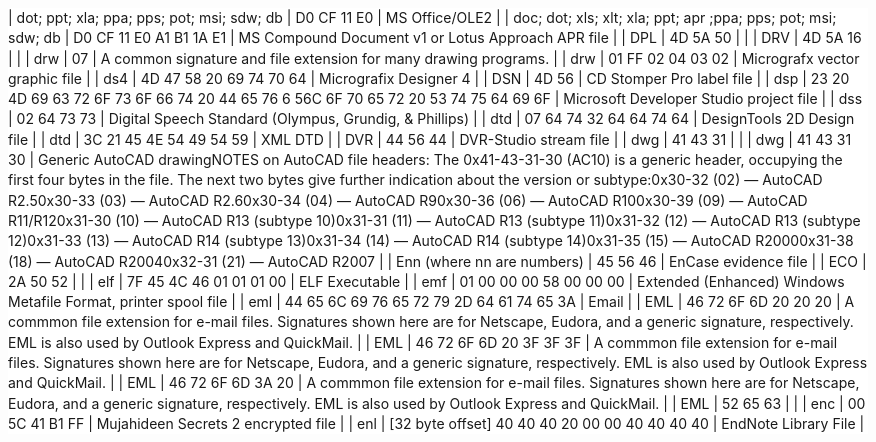 | dot; ppt; xla; ppa; pps; pot; msi; sdw; db                   | D0 CF 11 E0                                                  | MS Office/OLE2                                               |
| doc; dot; xls; xlt; xla; ppt; apr ;ppa; pps; pot; msi;  sdw; db | D0 CF 11 E0 A1 B1 1A E1                                      | MS Compound Document v1 or Lotus Approach APR file           |
| DPL                                                          | 4D 5A 50                                                     |                                                              |
| DRV                                                          | 4D 5A 16                                                     |                                                              |
| drw                                                          | 07                                                           | A common signature and file extension for many  drawing programs. |
| drw                                                          | 01 FF 02 04 03 02                                            | Micrografx vector graphic file                               |
| ds4                                                          | 4D 47 58 20 69 74 70 64                                      | Micrografix Designer 4                                       |
| DSN                                                          | 4D 56                                                        | CD Stomper Pro label file                                    |
| dsp                                                          | 23 20 4D 69 63 72 6F 73 6F 66 74 20 44 65 76 6 56C  6F 70 65 72 20 53 74 75 64 69 6F | Microsoft Developer Studio project file                      |
| dss                                                          | 02 64 73 73                                                  | Digital Speech Standard (Olympus, Grundig, &  Phillips)      |
| dtd                                                          | 07 64 74 32 64 64 74 64                                      | DesignTools 2D Design file                                   |
| dtd                                                          | 3C 21 45 4E 54 49 54 59                                      | XML DTD                                                      |
| DVR                                                          | 44 56 44                                                     | DVR-Studio stream file                                       |
| dwg                                                          | 41 43 31                                                     |                                                              |
| dwg                                                          | 41 43 31 30                                                  | Generic AutoCAD drawingNOTES on AutoCAD file headers: The 0x41-43-31-30  (AC10) is a generic header, occupying the first four bytes in the file. The  next two bytes give further indication about the version or subtype:0x30-32 (02) — AutoCAD R2.50x30-33 (03) — AutoCAD R2.60x30-34 (04) — AutoCAD R90x30-36 (06) — AutoCAD R100x30-39 (09) — AutoCAD R11/R120x31-30 (10) — AutoCAD R13 (subtype 10)0x31-31 (11) — AutoCAD R13 (subtype 11)0x31-32 (12) — AutoCAD R13 (subtype 12)0x31-33 (13) — AutoCAD R14 (subtype 13)0x31-34 (14) — AutoCAD R14 (subtype 14)0x31-35 (15) — AutoCAD R20000x31-38 (18) — AutoCAD R20040x32-31 (21) — AutoCAD R2007 |
| Enn (where nn are numbers)                                   | 45 56 46                                                     | EnCase evidence file                                         |
| ECO                                                          | 2A 50 52                                                     |                                                              |
| elf                                                          | 7F 45 4C 46 01 01 01 00                                      | ELF Executable                                               |
| emf                                                          | 01 00 00 00 58 00 00 00                                      | Extended (Enhanced) Windows Metafile Format, printer  spool file |
| eml                                                          | 44 65 6C 69 76 65 72 79 2D 64 61 74 65 3A                    | Email                                                        |
| EML                                                          | 46 72 6F 6D 20 20 20                                         | A commmon file extension for e-mail files.  Signatures shown here are for Netscape, Eudora, and a generic signature,  respectively. EML is also used by Outlook Express and QuickMail. |
| EML                                                          | 46 72 6F 6D 20 3F 3F 3F                                      | A commmon file extension for e-mail files.  Signatures shown here are for Netscape, Eudora, and a generic signature,  respectively. EML is also used by Outlook Express and QuickMail. |
| EML                                                          | 46 72 6F 6D 3A 20                                            | A commmon file extension for e-mail files.  Signatures shown here are for Netscape, Eudora, and a generic signature,  respectively. EML is also used by Outlook Express and QuickMail. |
| EML                                                          | 52 65 63                                                     |                                                              |
| enc                                                          | 00 5C 41 B1 FF                                               | Mujahideen Secrets 2 encrypted file                          |
| enl                                                          | [32 byte offset] 40 40 40 20 00 00 40 40 40 40               | EndNote Library File                                         |